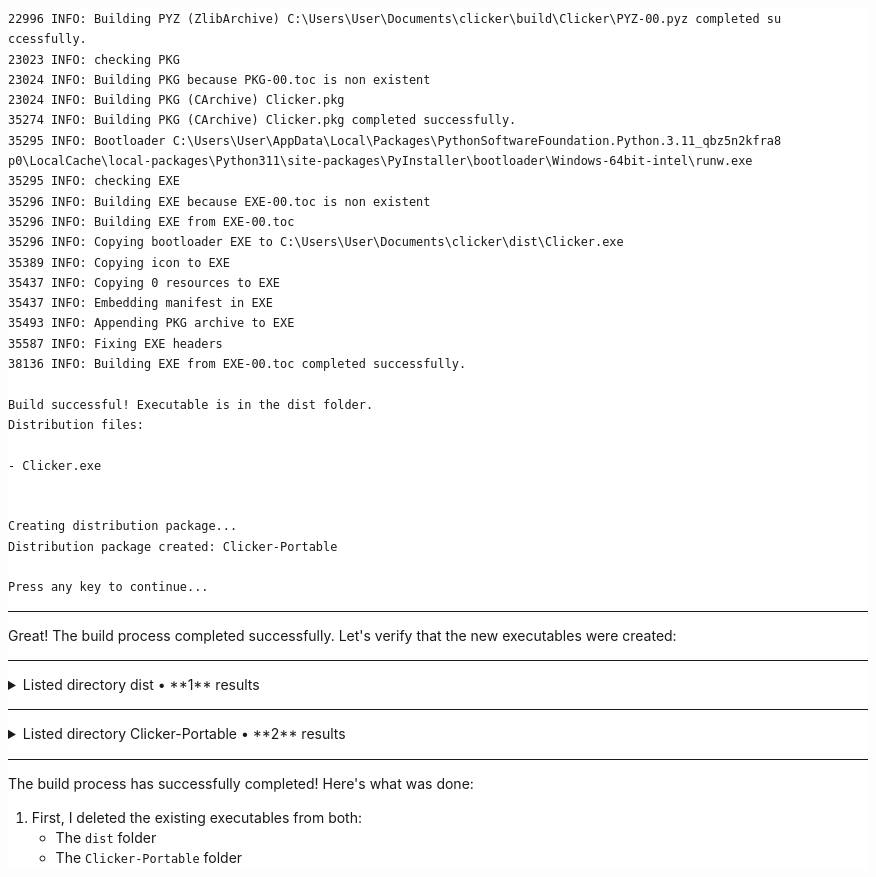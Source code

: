 ```
22996 INFO: Building PYZ (ZlibArchive) C:\Users\User\Documents\clicker\build\Clicker\PYZ-00.pyz completed su
ccessfully.
23023 INFO: checking PKG
23024 INFO: Building PKG because PKG-00.toc is non existent
23024 INFO: Building PKG (CArchive) Clicker.pkg
35274 INFO: Building PKG (CArchive) Clicker.pkg completed successfully.
35295 INFO: Bootloader C:\Users\User\AppData\Local\Packages\PythonSoftwareFoundation.Python.3.11_qbz5n2kfra8
p0\LocalCache\local-packages\Python311\site-packages\PyInstaller\bootloader\Windows-64bit-intel\runw.exe
35295 INFO: checking EXE
35296 INFO: Building EXE because EXE-00.toc is non existent
35296 INFO: Building EXE from EXE-00.toc
35296 INFO: Copying bootloader EXE to C:\Users\User\Documents\clicker\dist\Clicker.exe
35389 INFO: Copying icon to EXE
35437 INFO: Copying 0 resources to EXE
35437 INFO: Embedding manifest in EXE
35493 INFO: Appending PKG archive to EXE
35587 INFO: Fixing EXE headers
38136 INFO: Building EXE from EXE-00.toc completed successfully.

Build successful! Executable is in the dist folder.
Distribution files:

- Clicker.exe


Creating distribution package...
Distribution package created: Clicker-Portable

Press any key to continue...

```

---

Great! The build process completed successfully. Let's verify that the new executables were created:

---

<details><summary>Listed directory dist • **1** results</summary></details>

---

<details><summary>Listed directory Clicker-Portable • **2** results</summary></details>

---

The build process has successfully completed! Here's what was done:

1. First, I deleted the existing executables from both:
   - The `dist` folder
   - The `Clicker-Portable` folder
